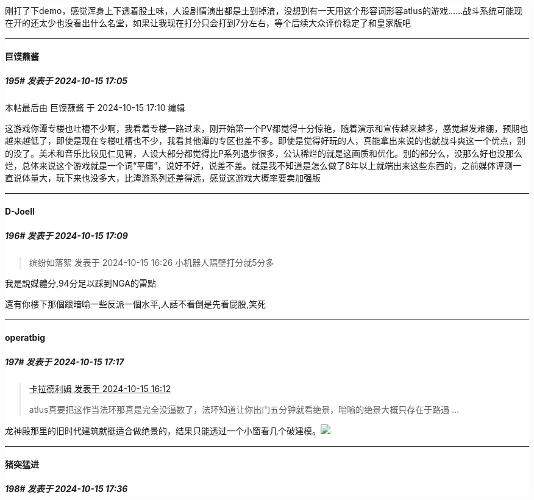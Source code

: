 刚打了下demo，感觉浑身上下透着股土味，人设剧情演出都是土到掉渣，没想到有一天用这个形容词形容atlus的游戏……战斗系统可能现在开的还太少也没看出什么名堂，如果让我现在打分只会打到7分左右，等个后续大众评价稳定了和皇家版吧


*****

####  巨馍蘸酱  
##### 195#       发表于 2024-10-15 17:05

 本帖最后由 巨馍蘸酱 于 2024-10-15 17:10 编辑 

这游戏你潭专楼也吐槽不少啊，我看着专楼一路过来，刚开始第一个PV都觉得十分惊艳，随着演示和宣传越来越多，感觉越发难绷，预期也越来越低了，即使是现在专楼吐槽也不少，我看其他潭的专区也差不多。即使是觉得好玩的人，真能拿出来说的也就战斗爽这一个优点，别的没了。美术和音乐比较见仁见智，人设大部分都觉得比P系列退步很多，公认稀烂的就是这画质和优化。别的部分么，没那么好也没那么烂，总体来说这个游戏就是一个词“平庸”，说好不好，说差不差。就是我不知道是怎么做了8年以上就端出来这些东西的，之前媒体评测一直说体量大，玩下来也没多大，比潭游系列还差得远，感觉这游戏大概率要卖加强版

*****

####  D-JoeII  
##### 196#       发表于 2024-10-15 17:09

<blockquote>缤纷如落絮 发表于 2024-10-15 16:26
小机器人隔壁打分就5分多</blockquote>
我是說媒體分,94分足以踩到NGA的雷點

還有你樓下那個跟暗喻一些反派一個水平,人話不看倒是先看屁股,笑死


*****

####  operatbig  
##### 197#       发表于 2024-10-15 17:17

<blockquote><a href="httphttps://bbs.saraba1st.com/2b/forum.php?mod=redirect&amp;goto=findpost&amp;pid=66457219&amp;ptid=2203124" target="_blank">卡拉德利姆 发表于 2024-10-15 16:12</a>

atlus真要把这作当法环那真是完全没逼数了，法环知道让你出门五分钟就看绝景，暗喻的绝景大概只存在于路遇 ...</blockquote>
龙神殿那里的旧时代建筑就挺适合做绝景的，结果只能透过一个小窗看几个破建模。<img src="https://static.saraba1st.com/image/smiley/face2017/003.png" referrerpolicy="no-referrer">


*****

####  猪突猛进  
##### 198#       发表于 2024-10-15 17:36

